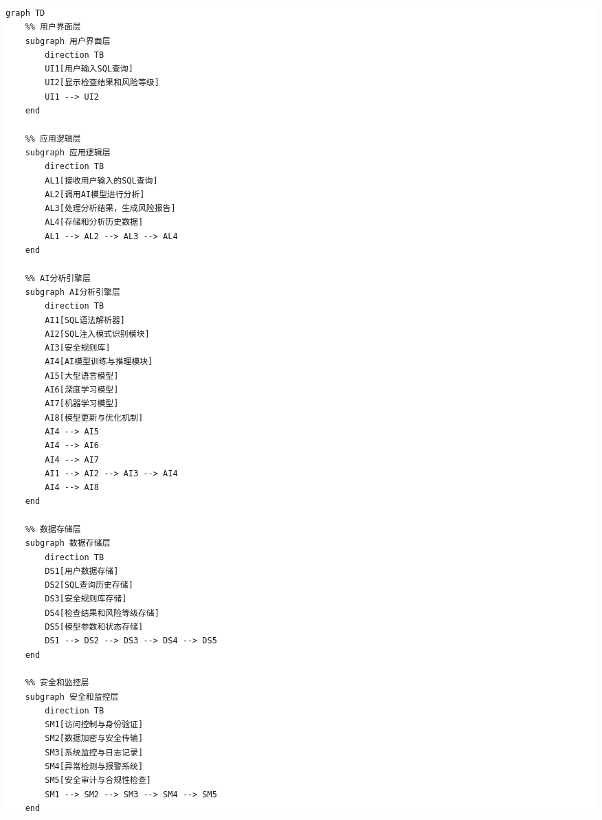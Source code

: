     graph TD
        %% 用户界面层
        subgraph 用户界面层
            direction TB
            UI1[用户输入SQL查询]
            UI2[显示检查结果和风险等级]
            UI1 --> UI2
        end

        %% 应用逻辑层
        subgraph 应用逻辑层
            direction TB
            AL1[接收用户输入的SQL查询]
            AL2[调用AI模型进行分析]
            AL3[处理分析结果，生成风险报告]
            AL4[存储和分析历史数据]
            AL1 --> AL2 --> AL3 --> AL4
        end

        %% AI分析引擎层
        subgraph AI分析引擎层
            direction TB
            AI1[SQL语法解析器]
            AI2[SQL注入模式识别模块]
            AI3[安全规则库]
            AI4[AI模型训练与推理模块]
            AI5[大型语言模型]
            AI6[深度学习模型]
            AI7[机器学习模型]
            AI8[模型更新与优化机制]
            AI4 --> AI5
            AI4 --> AI6
            AI4 --> AI7
            AI1 --> AI2 --> AI3 --> AI4
            AI4 --> AI8
        end

        %% 数据存储层
        subgraph 数据存储层
            direction TB
            DS1[用户数据存储]
            DS2[SQL查询历史存储]
            DS3[安全规则库存储]
            DS4[检查结果和风险等级存储]
            DS5[模型参数和状态存储]
            DS1 --> DS2 --> DS3 --> DS4 --> DS5
        end

        %% 安全和监控层
        subgraph 安全和监控层
            direction TB
            SM1[访问控制与身份验证]
            SM2[数据加密与安全传输]
            SM3[系统监控与日志记录]
            SM4[异常检测与报警系统]
            SM5[安全审计与合规性检查]
            SM1 --> SM2 --> SM3 --> SM4 --> SM5
        end
